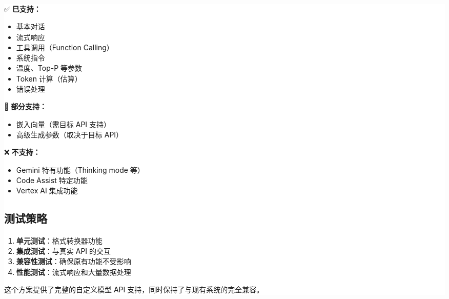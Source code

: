 ✅ **已支持：**
- 基本对话
- 流式响应
- 工具调用（Function Calling）
- 系统指令
- 温度、Top-P 等参数
- Token 计算（估算）
- 错误处理

🔄 **部分支持：**
- 嵌入向量（需目标 API 支持）
- 高级生成参数（取决于目标 API）

❌ **不支持：**
- Gemini 特有功能（Thinking mode 等）
- Code Assist 特定功能
- Vertex AI 集成功能

## 测试策略

1. **单元测试**：格式转换器功能
2. **集成测试**：与真实 API 的交互
3. **兼容性测试**：确保原有功能不受影响
4. **性能测试**：流式响应和大量数据处理

这个方案提供了完整的自定义模型 API 支持，同时保持了与现有系统的完全兼容。
